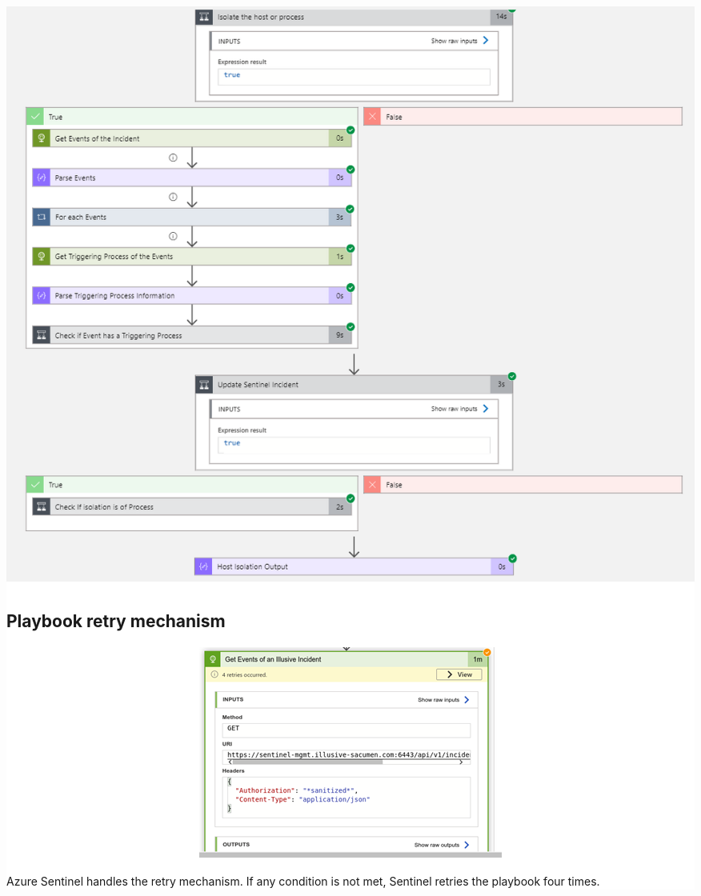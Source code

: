    <img src="./Images/playbook-history-incident-response.PNG"> </a>
</p>

<a name="playbook-retry-mechanism">

## Playbook retry mechanism

<p align="center">  
   <img src="./Images/playbook-retry-mechanism.png"> </a>
</p>

Azure Sentinel handles the retry mechanism. If any condition is not met, Sentinel retries the playbook four times.
